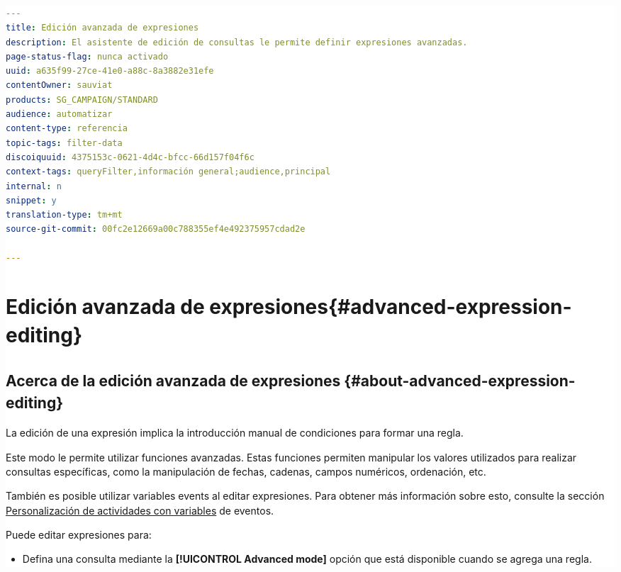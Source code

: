```yaml
---
title: Edición avanzada de expresiones
description: El asistente de edición de consultas le permite definir expresiones avanzadas.
page-status-flag: nunca activado
uuid: a635f99-27ce-41e0-a88c-8a3882e31efe
contentOwner: sauviat
products: SG_CAMPAIGN/STANDARD
audience: automatizar
content-type: referencia
topic-tags: filter-data
discoiquuid: 4375153c-0621-4d4c-bfcc-66d157f04f6c
context-tags: queryFilter,información general;audience,principal
internal: n
snippet: y
translation-type: tm+mt
source-git-commit: 00fc2e12669a00c788355ef4e492375957cdad2e

---
```



# Edición avanzada de expresiones{#advanced-expression-editing}

## Acerca de la edición avanzada de expresiones {#about-advanced-expression-editing}

La edición de una expresión implica la introducción manual de condiciones para formar una regla.

Este modo le permite utilizar funciones avanzadas. Estas funciones permiten manipular los valores utilizados para realizar consultas específicas, como la manipulación de fechas, cadenas, campos numéricos, ordenación, etc.

También es posible utilizar variables events al editar expresiones. Para obtener más información sobre esto, consulte la sección [Personalización de actividades con variables](../../automating/using/calling-a-workflow-with-external-parameters.md#customizing-activities-with-events-variables) de eventos.

Puede editar expresiones para:

* Defina una consulta mediante la **[!UICONTROL Advanced mode]** opción que está disponible cuando se agrega una regla.
